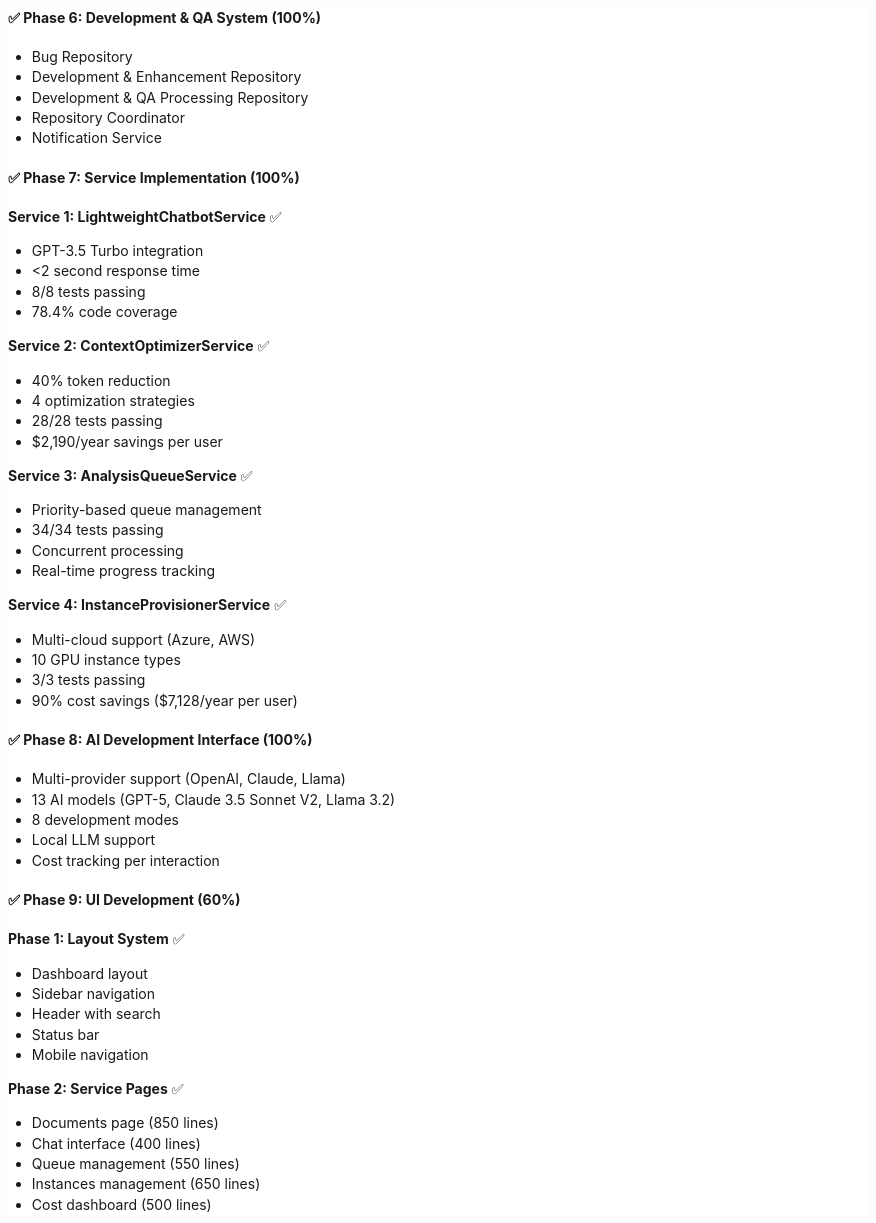 #### ✅ Phase 6: Development & QA System (100%)
- Bug Repository
- Development & Enhancement Repository
- Development & QA Processing Repository
- Repository Coordinator
- Notification Service

#### ✅ Phase 7: Service Implementation (100%)
**Service 1: LightweightChatbotService** ✅
- GPT-3.5 Turbo integration
- <2 second response time
- 8/8 tests passing
- 78.4% code coverage

**Service 2: ContextOptimizerService** ✅
- 40% token reduction
- 4 optimization strategies
- 28/28 tests passing
- $2,190/year savings per user

**Service 3: AnalysisQueueService** ✅
- Priority-based queue management
- 34/34 tests passing
- Concurrent processing
- Real-time progress tracking

**Service 4: InstanceProvisionerService** ✅
- Multi-cloud support (Azure, AWS)
- 10 GPU instance types
- 3/3 tests passing
- 90% cost savings ($7,128/year per user)

#### ✅ Phase 8: AI Development Interface (100%)
- Multi-provider support (OpenAI, Claude, Llama)
- 13 AI models (GPT-5, Claude 3.5 Sonnet V2, Llama 3.2)
- 8 development modes
- Local LLM support
- Cost tracking per interaction

#### ✅ Phase 9: UI Development (60%)
**Phase 1: Layout System** ✅
- Dashboard layout
- Sidebar navigation
- Header with search
- Status bar
- Mobile navigation

**Phase 2: Service Pages** ✅
- Documents page (850 lines)
- Chat interface (400 lines)
- Queue management (550 lines)
- Instances management (650 lines)
- Cost dashboard (500 lines)
